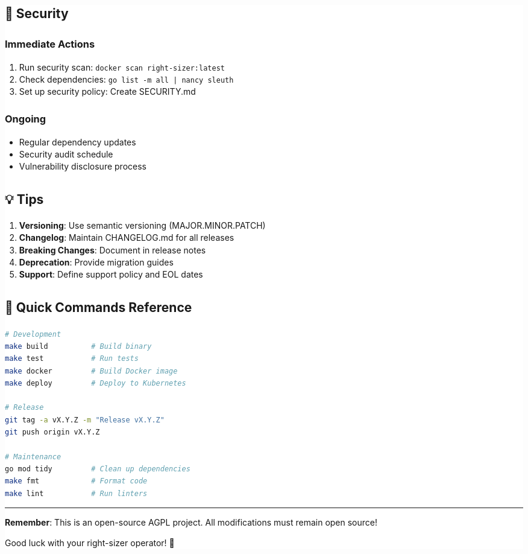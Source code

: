 ## 🔐 Security

### Immediate Actions
1. Run security scan: `docker scan right-sizer:latest`
2. Check dependencies: `go list -m all | nancy sleuth`
3. Set up security policy: Create SECURITY.md

### Ongoing
- Regular dependency updates
- Security audit schedule
- Vulnerability disclosure process

## 💡 Tips

1. **Versioning**: Use semantic versioning (MAJOR.MINOR.PATCH)
2. **Changelog**: Maintain CHANGELOG.md for all releases
3. **Breaking Changes**: Document in release notes
4. **Deprecation**: Provide migration guides
5. **Support**: Define support policy and EOL dates

## 🎯 Quick Commands Reference

```bash
# Development
make build          # Build binary
make test           # Run tests
make docker         # Build Docker image
make deploy         # Deploy to Kubernetes

# Release
git tag -a vX.Y.Z -m "Release vX.Y.Z"
git push origin vX.Y.Z

# Maintenance
go mod tidy         # Clean up dependencies
make fmt            # Format code
make lint           # Run linters
```

---

**Remember**: This is an open-source AGPL project. All modifications must remain open source!

Good luck with your right-sizer operator! 🚀